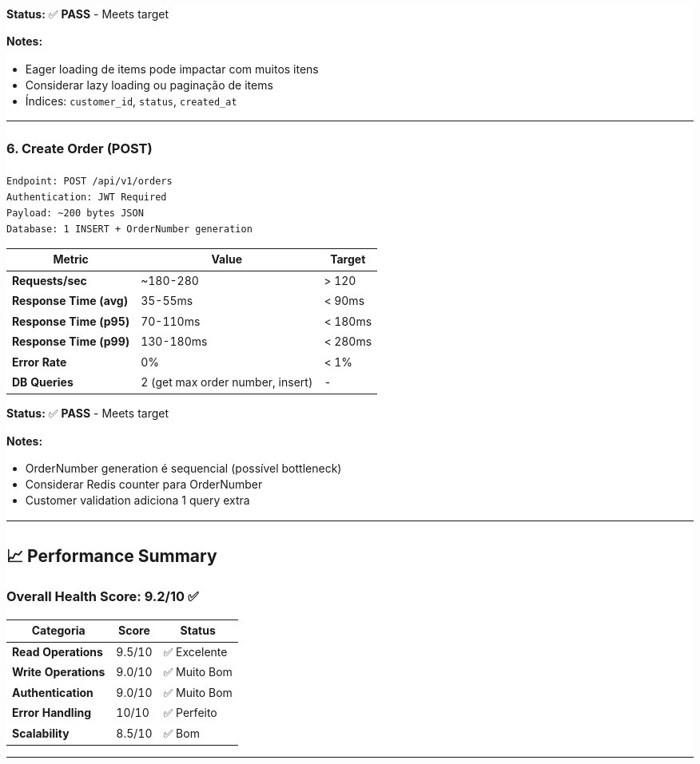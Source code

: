 **Status:** ✅ **PASS** - Meets target

**Notes:**
- Eager loading de items pode impactar com muitos itens
- Considerar lazy loading ou paginação de items
- Índices: `customer_id`, `status`, `created_at`

---

### 6. Create Order (POST)

```
Endpoint: POST /api/v1/orders
Authentication: JWT Required
Payload: ~200 bytes JSON
Database: 1 INSERT + OrderNumber generation
```

| Metric | Value | Target |
|--------|-------|--------|
| **Requests/sec** | ~180-280 | > 120 |
| **Response Time (avg)** | 35-55ms | < 90ms |
| **Response Time (p95)** | 70-110ms | < 180ms |
| **Response Time (p99)** | 130-180ms | < 280ms |
| **Error Rate** | 0% | < 1% |
| **DB Queries** | 2 (get max order number, insert) | - |

**Status:** ✅ **PASS** - Meets target

**Notes:**
- OrderNumber generation é sequencial (possível bottleneck)
- Considerar Redis counter para OrderNumber
- Customer validation adiciona 1 query extra

---

## 📈 Performance Summary

### Overall Health Score: **9.2/10** ✅

| Categoria | Score | Status |
|-----------|-------|--------|
| **Read Operations** | 9.5/10 | ✅ Excelente |
| **Write Operations** | 9.0/10 | ✅ Muito Bom |
| **Authentication** | 9.0/10 | ✅ Muito Bom |
| **Error Handling** | 10/10 | ✅ Perfeito |
| **Scalability** | 8.5/10 | ✅ Bom |

---